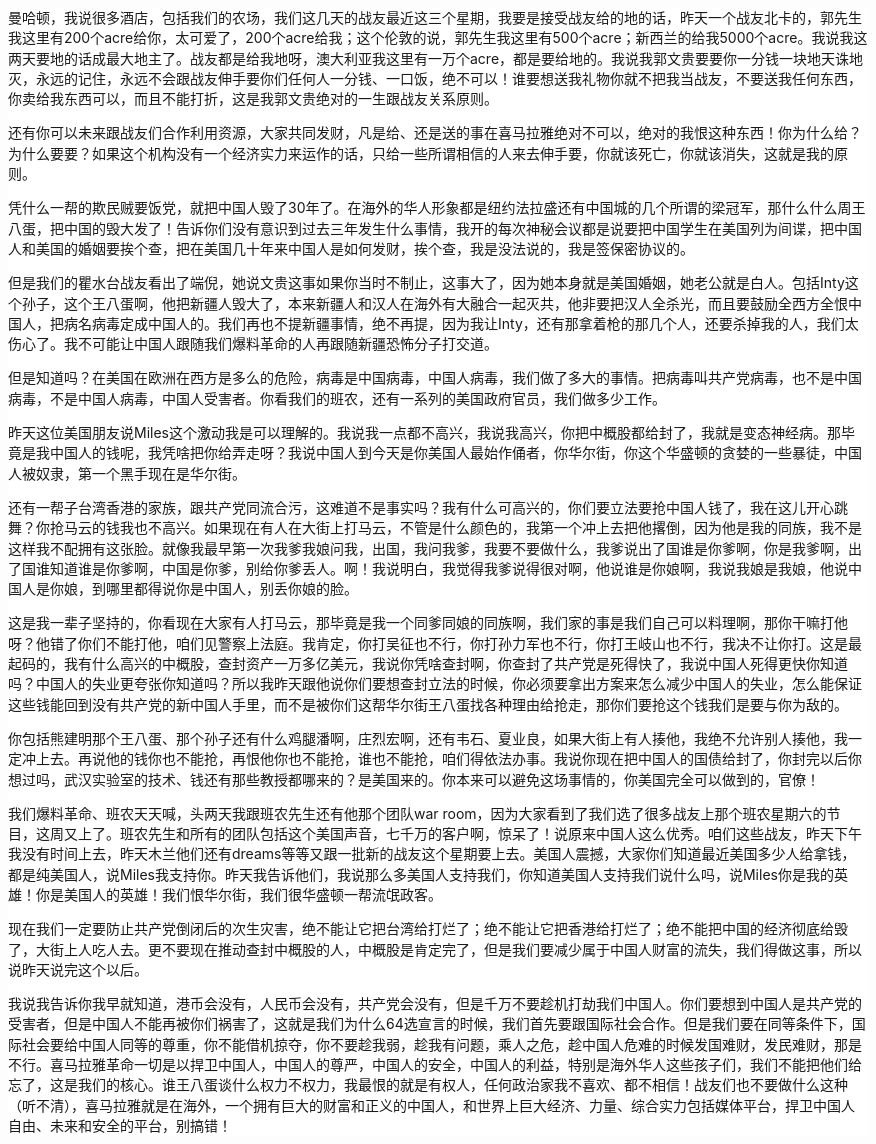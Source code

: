 

曼哈顿，我说很多酒店，包括我们的农场，我们这几天的战友最近这三个星期，我要是接受战友给的地的话，昨天一个战友北卡的，郭先生我这里有200个acre给你，太可爱了，200个acre给我；这个伦敦的说，郭先生我这里有500个acre；新西兰的给我5000个acre。我说我这两天要地的话成最大地主了。战友都是给我地呀，澳大利亚我这里有一万个acre，都是要给地的。我说我郭文贵要要你一分钱一块地天诛地灭，永远的记住，永远不会跟战友伸手要你们任何人一分钱、一口饭，绝不可以！谁要想送我礼物你就不把我当战友，不要送我任何东西，你卖给我东西可以，而且不能打折，这是我郭文贵绝对的一生跟战友关系原则。



还有你可以未来跟战友们合作利用资源，大家共同发财，凡是给、还是送的事在喜马拉雅绝对不可以，绝对的我恨这种东西！你为什么给？为什么要要？如果这个机构没有一个经济实力来运作的话，只给一些所谓相信的人来去伸手要，你就该死亡，你就该消失，这就是我的原则。



凭什么一帮的欺民贼要饭党，就把中国人毁了30年了。在海外的华人形象都是纽约法拉盛还有中国城的几个所谓的梁冠军，那什么什么周王八蛋，把中国的毁大发了！告诉你们没有意识到过去三年发生什么事情，我开的每次神秘会议都是说要把中国学生在美国列为间谍，把中国人和美国的婚姻要挨个查，把在美国几十年来中国人是如何发财，挨个查，我是没法说的，我是签保密协议的。



但是我们的瞿水台战友看出了端倪，她说文贵这事如果你当时不制止，这事大了，因为她本身就是美国婚姻，她老公就是白人。包括Inty这个孙子，这个王八蛋啊，他把新疆人毁大了，本来新疆人和汉人在海外有大融合一起灭共，他非要把汉人全杀光，而且要鼓励全西方全恨中国人，把病名病毒定成中国人的。我们再也不提新疆事情，绝不再提，因为我让Inty，还有那拿着枪的那几个人，还要杀掉我的人，我们太伤心了。我不可能让中国人跟随我们爆料革命的人再跟随新疆恐怖分子打交道。



但是知道吗？在美国在欧洲在西方是多么的危险，病毒是中国病毒，中国人病毒，我们做了多大的事情。把病毒叫共产党病毒，也不是中国病毒，不是中国人病毒，中国人受害者。你看我们的班农，还有一系列的美国政府官员，我们做多少工作。



昨天这位美国朋友说Miles这个激动我是可以理解的。我说我一点都不高兴，我说我高兴，你把中概股都给封了，我就是变态神经病。那毕竟是我中国人的钱呢，我凭啥把你给弄走呀？我说中国人到今天是你美国人最始作俑者，你华尔街，你这个华盛顿的贪婪的一些暴徒，中国人被奴隶，第一个黑手现在是华尔街。



还有一帮子台湾香港的家族，跟共产党同流合污，这难道不是事实吗？我有什么可高兴的，你们要立法要抢中国人钱了，我在这儿开心跳舞？你抢马云的钱我也不高兴。如果现在有人在大街上打马云，不管是什么颜色的，我第一个冲上去把他撂倒，因为他是我的同族，我不是这样我不配拥有这张脸。就像我最早第一次我爹我娘问我，出国，我问我爹，我要不要做什么，我爹说出了国谁是你爹啊，你是我爹啊，出了国谁知道谁是你爹啊，中国是你爹，别给你爹丢人。啊！我说明白，我觉得我爹说得很对啊，他说谁是你娘啊，我说我娘是我娘，他说中国人是你娘，到哪里都得说你是中国人，别丢你娘的脸。



这是我一辈子坚持的，你看现在大家有人打马云，那毕竟是我一个同爹同娘的同族啊，我们家的事是我们自己可以料理啊，那你干嘛打他呀？他错了你们不能打他，咱们见警察上法庭。我肯定，你打吴征也不行，你打孙力军也不行，你打王岐山也不行，我决不让你打。这是最起码的，我有什么高兴的中概股，查封资产一万多亿美元，我说你凭啥查封啊，你查封了共产党是死得快了，我说中国人死得更快你知道吗？中国人的失业更夸张你知道吗？所以我昨天跟他说你们要想查封立法的时候，你必须要拿出方案来怎么减少中国人的失业，怎么能保证这些钱能回到没有共产党的新中国人手里，而不是被你们这帮华尔街王八蛋找各种理由给抢走，那你们要抢这个钱我们是要与你为敌的。



你包括熊建明那个王八蛋、那个孙子还有什么鸡腿潘啊，庄烈宏啊，还有韦石、夏业良，如果大街上有人揍他，我绝不允许别人揍他，我一定冲上去。再说他的钱你也不能抢，再恨他你也不能抢，谁也不能抢，咱们得依法办事。我说你现在把中国人的国债给封了，你封完以后你想过吗，武汉实验室的技术、钱还有那些教授都哪来的？是美国来的。你本来可以避免这场事情的，你美国完全可以做到的，官僚！



我们爆料革命、班农天天喊，头两天我跟班农先生还有他那个团队war room，因为大家看到了我们选了很多战友上那个班农星期六的节目，这周又上了。班农先生和所有的团队包括这个美国声音，七千万的客户啊，惊呆了！说原来中国人这么优秀。咱们这些战友，昨天下午我没有时间上去，昨天木兰他们还有dreams等等又跟一批新的战友这个星期要上去。美国人震撼，大家你们知道最近美国多少人给拿钱，都是纯美国人，说Miles我支持你。昨天我告诉他们，我说那么多美国人支持我们，你知道美国人支持我们说什么吗，说Miles你是我的英雄！你是美国人的英雄！我们恨华尔街，我们很华盛顿一帮流氓政客。



现在我们一定要防止共产党倒闭后的次生灾害，绝不能让它把台湾给打烂了；绝不能让它把香港给打烂了；绝不能把中国的经济彻底给毁了，大街上人吃人去。更不要现在推动查封中概股的人，中概股是肯定完了，但是我们要减少属于中国人财富的流失，我们得做这事，所以说昨天说完这个以后。



我说我告诉你我早就知道，港币会没有，人民币会没有，共产党会没有，但是千万不要趁机打劫我们中国人。你们要想到中国人是共产党的受害者，但是中国人不能再被你们祸害了，这就是我们为什么64选宣言的时候，我们首先要跟国际社会合作。但是我们要在同等条件下，国际社会要给中国人同等的尊重，你不能借机掠夺，你不要趁我弱，趁我有问题，乘人之危，趁中国人危难的时候发国难财，发民难财，那是不行。喜马拉雅革命一切是以捍卫中国人，中国人的尊严，中国人的安全，中国人的利益，特别是海外华人这些孩子们，我们不能把他们给忘了，这是我们的核心。谁王八蛋谈什么权力不权力，我最恨的就是有权人，任何政治家我不喜欢、都不相信！战友们也不要做什么这种（听不清），喜马拉雅就是在海外，一个拥有巨大的财富和正义的中国人，和世界上巨大经济、力量、综合实力包括媒体平台，捍卫中国人自由、未来和安全的平台，别搞错！
